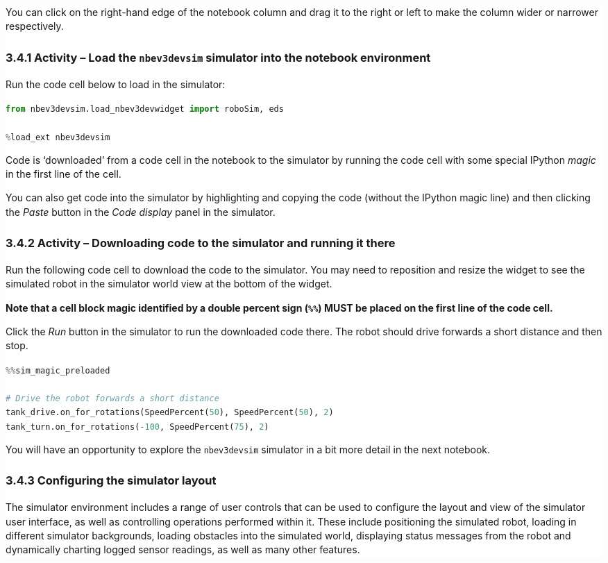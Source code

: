 
You can click on the right-hand edge of the notebook column and drag it to the right or left to make the column wider or narrower respectively.



### 3.4.1 Activity – Load the `nbev3devsim` simulator into the notebook environment

Run the code cell below to load in the simulator:


```python activity=true
from nbev3devsim.load_nbev3devwidget import roboSim, eds

%load_ext nbev3devsim
```

Code is ‘downloaded’ from a code cell in the notebook to the simulator by running the code cell with some special IPython *magic* in the first line of the cell.




You can also get code into the simulator by highlighting and copying the code (without the IPython magic line) and then clicking the *Paste* button in the *Code display* panel in the simulator.



### 3.4.2 Activity – Downloading code to the simulator and running it there

Run the following code cell to download the code to the simulator. You may need to reposition and resize the widget to see the simulated robot in the simulator world view at the bottom of the widget.

__Note that a cell block magic identified by a double percent sign (`%%`) MUST be placed on the first line of the code cell.__



Click the *Run* button in the simulator to run the downloaded code there. The robot should drive forwards a short distance and then stop.


```python activity=true
%%sim_magic_preloaded

# Drive the robot forwards a short distance
tank_drive.on_for_rotations(SpeedPercent(50), SpeedPercent(50), 2)
tank_turn.on_for_rotations(-100, SpeedPercent(75), 2)
```

You will have an opportunity to explore the `nbev3devsim` simulator in a bit more detail in the next notebook.


### 3.4.3 Configuring the simulator layout

The simulator environment includes a range of user controls that can be used to configure the layout and view of the simulator user interface, as well as controlling operations performed within it. These include positioning the simulated robot, loading in different simulator backgrounds, loading obstacles into the simulated world, displaying status messages from the robot and dynamically charting logged sensor readings, as well as many other features.
